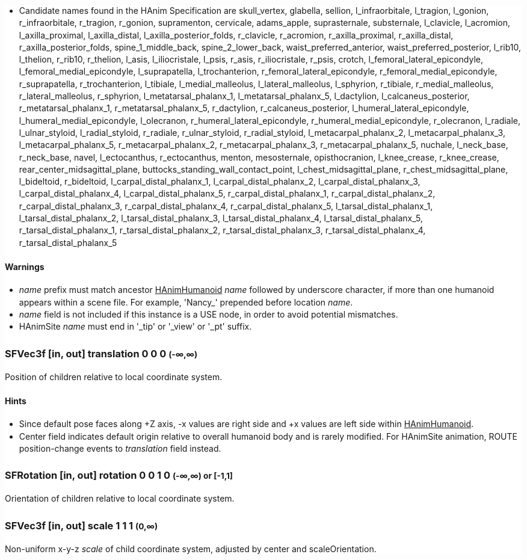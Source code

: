 - Candidate names found in the HAnim Specification are skull_vertex, glabella, sellion, l_infraorbitale, l_tragion, l_gonion, r_infraorbitale, r_tragion, r_gonion, supramenton, cervicale, adams_apple, suprasternale, substernale, l_clavicle, l_acromion, l_axilla_proximal, l_axilla_distal, l_axilla_posterior_folds, r_clavicle, r_acromion, r_axilla_proximal, r_axilla_distal, r_axilla_posterior_folds, spine_1_middle_back, spine_2_lower_back, waist_preferred_anterior, waist_preferred_posterior, l_rib10, l_thelion, r_rib10, r_thelion, l_asis, l_iliocristale, l_psis, r_asis, r_iliocristale, r_psis, crotch, l_femoral_lateral_epicondyle, l_femoral_medial_epicondyle, l_suprapatella, l_trochanterion, r_femoral_lateral_epicondyle, r_femoral_medial_epicondyle, r_suprapatella, r_trochanterion, l_tibiale, l_medial_malleolus, l_lateral_malleolus, l_sphyrion, r_tibiale, r_medial_malleolus, r_lateral_malleolus, r_sphyrion, l_metatarsal_phalanx_1, l_metatarsal_phalanx_5, l_dactylion, l_calcaneus_posterior, r_metatarsal_phalanx_1, r_metatarsal_phalanx_5, r_dactylion, r_calcaneus_posterior, l_humeral_lateral_epicondyle, l_humeral_medial_epicondyle, l_olecranon, r_humeral_lateral_epicondyle, r_humeral_medial_epicondyle, r_olecranon, l_radiale, l_ulnar_styloid, l_radial_styloid, r_radiale, r_ulnar_styloid, r_radial_styloid, l_metacarpal_phalanx_2, l_metacarpal_phalanx_3, l_metacarpal_phalanx_5, r_metacarpal_phalanx_2, r_metacarpal_phalanx_3, r_metacarpal_phalanx_5, nuchale, l_neck_base, r_neck_base, navel, l_ectocanthus, r_ectocanthus, menton, mesosternale, opisthocranion, l_knee_crease, r_knee_crease, rear_center_midsagittal_plane, buttocks_standing_wall_contact_point, l_chest_midsagittal_plane, r_chest_midsagittal_plane, l_bideltoid, r_bideltoid, l_carpal_distal_phalanx_1, l_carpal_distal_phalanx_2, l_carpal_distal_phalanx_3, l_carpal_distal_phalanx_4, l_carpal_distal_phalanx_5, r_carpal_distal_phalanx_1, r_carpal_distal_phalanx_2, r_carpal_distal_phalanx_3, r_carpal_distal_phalanx_4, r_carpal_distal_phalanx_5, l_tarsal_distal_phalanx_1, l_tarsal_distal_phalanx_2, l_tarsal_distal_phalanx_3, l_tarsal_distal_phalanx_4, l_tarsal_distal_phalanx_5, r_tarsal_distal_phalanx_1, r_tarsal_distal_phalanx_2, r_tarsal_distal_phalanx_3, r_tarsal_distal_phalanx_4, r_tarsal_distal_phalanx_5

#### Warnings

- *name* prefix must match ancestor [HAnimHumanoid](/x_ite/components/hanim/hanimhumanoid/) *name* followed by underscore character, if more than one humanoid appears within a scene file. For example, 'Nancy_' prepended before location *name*.
- *name* field is not included if this instance is a USE node, in order to avoid potential mismatches.
- HAnimSite *name* must end in '_tip' or '_view' or '_pt' suffix.

### SFVec3f [in, out] **translation** 0 0 0 <small>(-∞,∞)</small>

Position of children relative to local coordinate system.

#### Hints

- Since default pose faces along +Z axis, -x values are right side and +x values are left side within [HAnimHumanoid](/x_ite/components/hanim/hanimhumanoid/).
- Center field indicates default origin relative to overall humanoid body and is rarely modified. For HAnimSite animation, ROUTE position-change events to *translation* field instead.

### SFRotation [in, out] **rotation** 0 0 1 0 <small>(-∞,∞) or [-1,1]</small>

Orientation of children relative to local coordinate system.

### SFVec3f [in, out] **scale** 1 1 1 <small>(0,∞)</small>

Non-uniform x-y-z *scale* of child coordinate system, adjusted by center and scaleOrientation.
